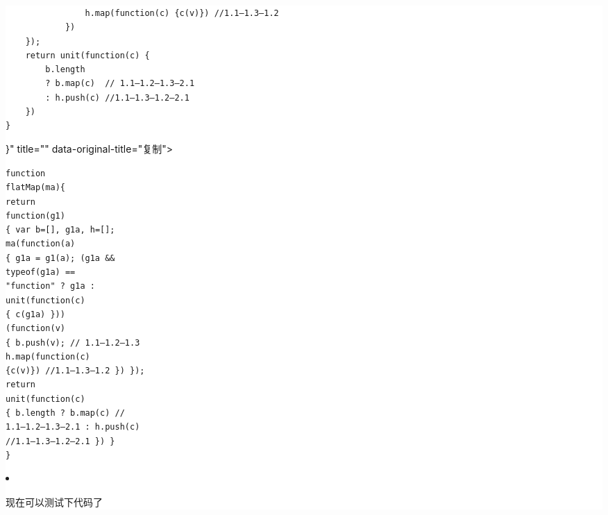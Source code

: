                     h.map(function(c) {c(v)}) //1.1—1.3—1.2
                })
        });
        return unit(function(c) { 
            b.length 
            ? b.map(c)  // 1.1—1.2—1.3—2.1
            : h.push(c) //1.1—1.3—1.2—2.1
        })
    }
}" title="" data-original-title="复制"></span>
      <span type="button" class="saveToNote code-tool" data-toggle="tooltip" data-placement="top" title="" data-original-title="放进笔记"></span>
      </div>
      </div><pre class="javascript hljs"><code class="javascript"><span class="hljs-function"><span class="hljs-keyword">function</span> <span class="hljs-title">flatMap</span>(<span class="hljs-params">ma</span>)</span>{
    <span class="hljs-keyword">return</span> <span class="hljs-function"><span class="hljs-keyword">function</span>(<span class="hljs-params">g1</span>) </span>{
        <span class="hljs-keyword">var</span> b=[], g1a, h=[];
        ma(<span class="hljs-function"><span class="hljs-keyword">function</span>(<span class="hljs-params">a</span>) </span>{
            g1a = g1(a);
            (g1a &amp;&amp; <span class="hljs-keyword">typeof</span>(g1a) == <span class="hljs-string">"function"</span> ? g1a : unit(<span class="hljs-function"><span class="hljs-keyword">function</span>(<span class="hljs-params">c</span>) </span>{ c(g1a) }))
                (<span class="hljs-function"><span class="hljs-keyword">function</span>(<span class="hljs-params">v</span>) </span>{
                    b.push(v); <span class="hljs-comment">// 1.1—1.2—1.3</span>
                    h.map(<span class="hljs-function"><span class="hljs-keyword">function</span>(<span class="hljs-params">c</span>) </span>{c(v)}) <span class="hljs-comment">//1.1—1.3—1.2</span>
                })
        });
        <span class="hljs-keyword">return</span> unit(<span class="hljs-function"><span class="hljs-keyword">function</span>(<span class="hljs-params">c</span>) </span>{ 
            b.length 
            ? b.map(c)  <span class="hljs-comment">// 1.1—1.2—1.3—2.1</span>
            : h.push(c) <span class="hljs-comment">//1.1—1.3—1.2—2.1</span>
        })
    }
}</code></pre>
</li>
<li>
<p>现在可以测试下代码了</p>
<div class="widget-codetool" style="display:none;">
      <div class="widget-codetool--inner">
      <span class="selectCode code-tool" data-toggle="tooltip" data-placement="top" title="" data-original-title="全选"></span>
      <span type="button" class="copyCode code-tool" data-toggle="tooltip" data-placement="top" data-clipboard-text="function unit(f){ return f }
function flatMap(ma) {
    return function(g) {
        var b=[], ga, h=[];
        ma(function(a) { //1. 解包`ma`取出`a`
            ga = g(a); //2. 将`a`传到`g`中执行
            (ga &amp;&amp; typeof(ga) == &quot;function&quot;? ga : unit(function(c) { c(ga) })) //处理g没返回unit情况
                (function(v) {
                    b.push(v); // 1.1—1.2—1.3
                    h.map(function(c) {c(v)}) //1.1—1.3—1.2
                })
        });
        return unit(function(c) { //3. 将执行结果`b`包裹成`mb`返回
            b.length 
            ? b.map(c)  // 1.1—1.2—1.3—2.1
            : h.push(c) //1.1—1.3—1.2—2.1